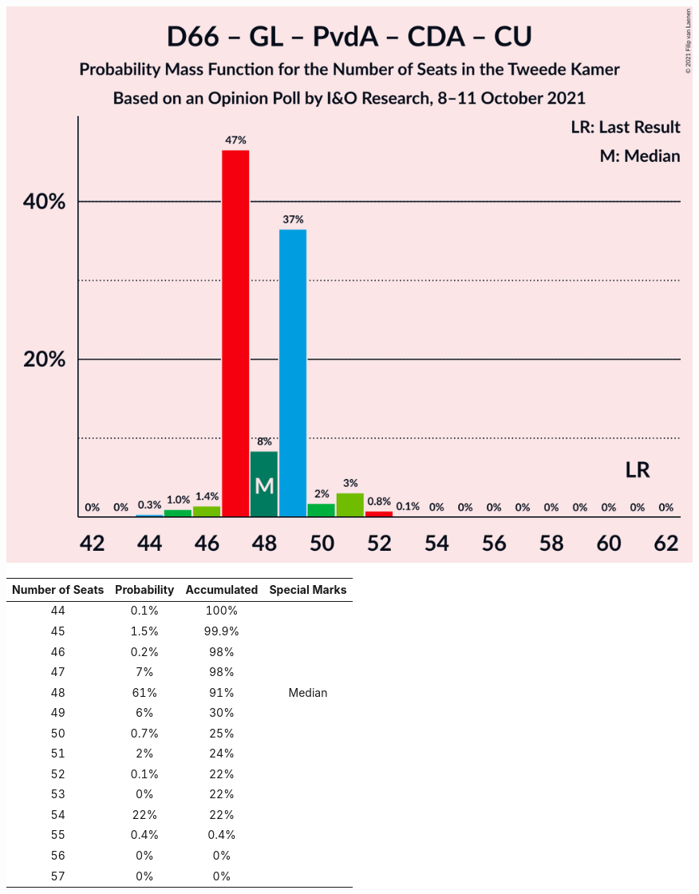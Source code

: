 ![Graph with seats probability mass function not yet produced](2021-10-11-IOResearch-coalitions-seats-pmf-d66–gl–pvda–cda–cu.png "Seats Probability Mass Function")

| Number of Seats | Probability | Accumulated | Special Marks |
|:---------------:|:-----------:|:-----------:|:-------------:|
| 44 | 0.1% | 100% |  |
| 45 | 1.5% | 99.9% |  |
| 46 | 0.2% | 98% |  |
| 47 | 7% | 98% |  |
| 48 | 61% | 91% | Median |
| 49 | 6% | 30% |  |
| 50 | 0.7% | 25% |  |
| 51 | 2% | 24% |  |
| 52 | 0.1% | 22% |  |
| 53 | 0% | 22% |  |
| 54 | 22% | 22% |  |
| 55 | 0.4% | 0.4% |  |
| 56 | 0% | 0% |  |
| 57 | 0% | 0% |  |